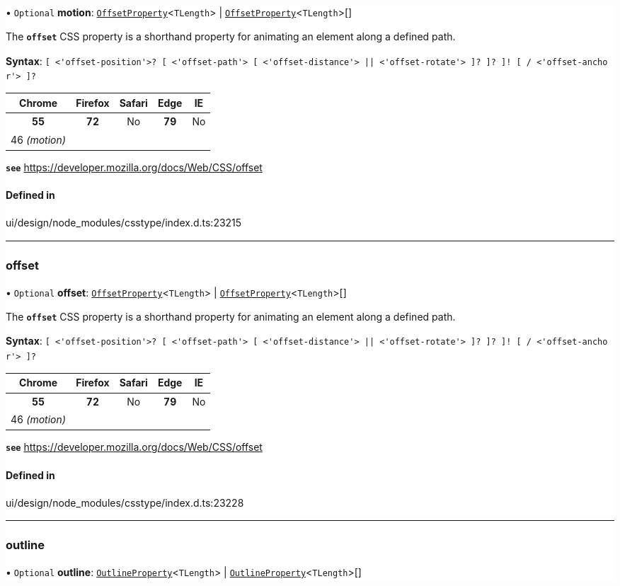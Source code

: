 • `Optional` **motion**: [`OffsetProperty`](../modules/akashaproject_design_system._internal_.md#offsetproperty)<`TLength`\> \| [`OffsetProperty`](../modules/akashaproject_design_system._internal_.md#offsetproperty)<`TLength`\>[]

The **`offset`** CSS property is a shorthand property for animating an element along a defined path.

**Syntax**: `[ <'offset-position'>? [ <'offset-path'> [ <'offset-distance'> || <'offset-rotate'> ]? ]? ]! [ / <'offset-anchor'> ]?`

|    Chrome     | Firefox | Safari |  Edge  | IE  |
| :-----------: | :-----: | :----: | :----: | :-: |
|    **55**     | **72**  |   No   | **79** | No  |
| 46 _(motion)_ |         |        |        |     |

**`see`** https://developer.mozilla.org/docs/Web/CSS/offset

#### Defined in

ui/design/node_modules/csstype/index.d.ts:23215

___

### offset

• `Optional` **offset**: [`OffsetProperty`](../modules/akashaproject_design_system._internal_.md#offsetproperty)<`TLength`\> \| [`OffsetProperty`](../modules/akashaproject_design_system._internal_.md#offsetproperty)<`TLength`\>[]

The **`offset`** CSS property is a shorthand property for animating an element along a defined path.

**Syntax**: `[ <'offset-position'>? [ <'offset-path'> [ <'offset-distance'> || <'offset-rotate'> ]? ]? ]! [ / <'offset-anchor'> ]?`

|    Chrome     | Firefox | Safari |  Edge  | IE  |
| :-----------: | :-----: | :----: | :----: | :-: |
|    **55**     | **72**  |   No   | **79** | No  |
| 46 _(motion)_ |         |        |        |     |

**`see`** https://developer.mozilla.org/docs/Web/CSS/offset

#### Defined in

ui/design/node_modules/csstype/index.d.ts:23228

___

### outline

• `Optional` **outline**: [`OutlineProperty`](../modules/akashaproject_design_system._internal_.md#outlineproperty)<`TLength`\> \| [`OutlineProperty`](../modules/akashaproject_design_system._internal_.md#outlineproperty)<`TLength`\>[]
